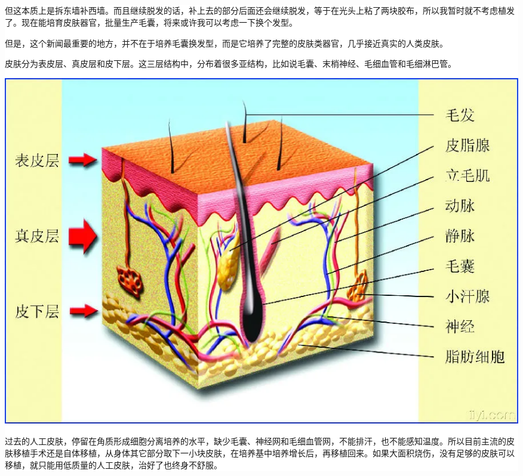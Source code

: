 但这本质上是拆东墙补西墙。而且继续脱发的话，补上去的部分后面还会继续脱发，等于在光头上粘了两块胶布，所以我暂时就不考虑植发了。现在能培育皮肤器官，批量生产毛囊，将来或许我可以考虑一下换个发型。

但是，这个新闻最重要的地方，并不在于培养毛囊换发型，而是它培养了完整的皮肤类器官，几乎接近真实的人类皮肤。

皮肤分为表皮层、真皮层和皮下层。这三层结构中，分布着很多亚结构，比如说毛囊、末梢神经、毛细血管和毛细淋巴管。

![](/images/btnews/btnews/0101_0200/0131/image25.webp)

过去的人工皮肤，停留在角质形成细胞分离培养的水平，缺少毛囊、神经网和毛细血管网，不能排汗，也不能感知温度。所以目前主流的皮肤移植手术还是自体移植，从身体其它部分取下一小块皮肤，在培养基中培养增长后，再移植回来。如果大面积烧伤，没有足够的皮肤可以移植，就只能用低质量的人工皮肤，治好了也终身不舒服。

